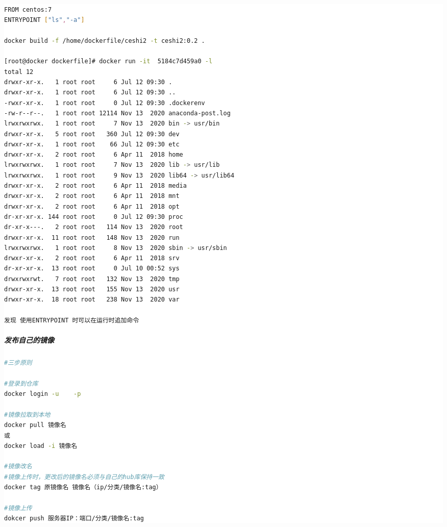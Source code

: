 ```bash
FROM centos:7
ENTRYPOINT ["ls","-a"]

docker build -f /home/dockerfile/ceshi2 -t ceshi2:0.2 .

[root@docker dockerfile]# docker run -it  5184c7d459a0 -l
total 12
drwxr-xr-x.   1 root root     6 Jul 12 09:30 .
drwxr-xr-x.   1 root root     6 Jul 12 09:30 ..
-rwxr-xr-x.   1 root root     0 Jul 12 09:30 .dockerenv
-rw-r--r--.   1 root root 12114 Nov 13  2020 anaconda-post.log
lrwxrwxrwx.   1 root root     7 Nov 13  2020 bin -> usr/bin
drwxr-xr-x.   5 root root   360 Jul 12 09:30 dev
drwxr-xr-x.   1 root root    66 Jul 12 09:30 etc
drwxr-xr-x.   2 root root     6 Apr 11  2018 home
lrwxrwxrwx.   1 root root     7 Nov 13  2020 lib -> usr/lib
lrwxrwxrwx.   1 root root     9 Nov 13  2020 lib64 -> usr/lib64
drwxr-xr-x.   2 root root     6 Apr 11  2018 media
drwxr-xr-x.   2 root root     6 Apr 11  2018 mnt
drwxr-xr-x.   2 root root     6 Apr 11  2018 opt
dr-xr-xr-x. 144 root root     0 Jul 12 09:30 proc
dr-xr-x---.   2 root root   114 Nov 13  2020 root
drwxr-xr-x.  11 root root   148 Nov 13  2020 run
lrwxrwxrwx.   1 root root     8 Nov 13  2020 sbin -> usr/sbin
drwxr-xr-x.   2 root root     6 Apr 11  2018 srv
dr-xr-xr-x.  13 root root     0 Jul 10 00:52 sys
drwxrwxrwt.   7 root root   132 Nov 13  2020 tmp
drwxr-xr-x.  13 root root   155 Nov 13  2020 usr
drwxr-xr-x.  18 root root   238 Nov 13  2020 var

发现 使用ENTRYPOINT 时可以在运行时追加命令

```

##### 发布自己的镜像

```bash
#三步原则

#登录到仓库
docker login -u    -p

#镜像拉取到本地
docker pull 镜像名
或
docker load -i 镜像名

#镜像改名
#镜像上传时，更改后的镜像名必须与自己的hub库保持一致
docker tag 原镜像名 镜像名（ip/分类/镜像名:tag）

#镜像上传
dokcer push 服务器IP：端口/分类/镜像名:tag

```
